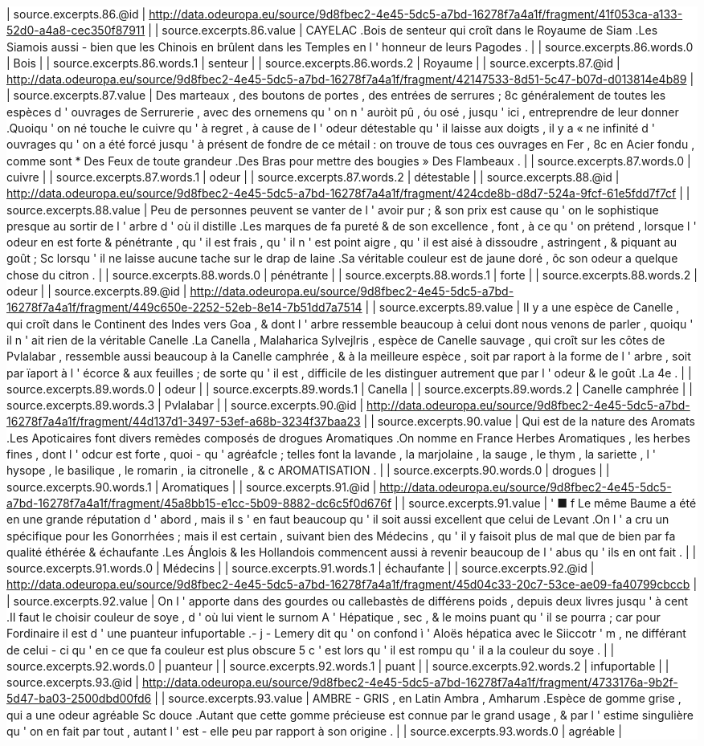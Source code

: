 | source.excerpts.86.@id | http://data.odeuropa.eu/source/9d8fbec2-4e45-5dc5-a7bd-16278f7a4a1f/fragment/41f053ca-a133-52d0-a4a8-cec350f87911 |
| source.excerpts.86.value | CAYELAC .Bois de senteur qui croît dans le Royaume de Siam .Les Siamois aussi - bien que les Chinois en brûlent dans les Temples en l ' honneur de leurs Pagodes . |
| source.excerpts.86.words.0 | Bois |
| source.excerpts.86.words.1 | senteur |
| source.excerpts.86.words.2 | Royaume |
| source.excerpts.87.@id | http://data.odeuropa.eu/source/9d8fbec2-4e45-5dc5-a7bd-16278f7a4a1f/fragment/42147533-8d51-5c47-b07d-d013814e4b89 |
| source.excerpts.87.value | Des marteaux , des boutons de portes , des entrées de serrures ; 8c généralement de toutes les espèces d ' ouvrages de Serrurerie , avec des ornemens qu ' on n ' auròit pû , óu osé , jusqu ' ici , entreprendre de leur donner .Quoiqu ' on né touche le cuivre qu ' à regret , à cause de l ' odeur détestable qu ' il laisse aux doigts , il y a « ne infinité d ' ouvrages qu ' on a été forcé jusqu ' à présent de fondre de ce métail : on trouve de tous ces ouvrages en Fer , 8c en Acier fondu , comme sont * Des Feux de toute grandeur .Des Bras pour mettre des bougies » Des Flambeaux . |
| source.excerpts.87.words.0 | cuivre |
| source.excerpts.87.words.1 | odeur |
| source.excerpts.87.words.2 | détestable |
| source.excerpts.88.@id | http://data.odeuropa.eu/source/9d8fbec2-4e45-5dc5-a7bd-16278f7a4a1f/fragment/424cde8b-d8d7-524a-9fcf-61e5fdd7f7cf |
| source.excerpts.88.value | Peu de personnes peuvent se vanter de l ' avoir pur ; & son prix est cause qu ' on le sophistique presque au sortir de l ' arbre d ' où il distille .Les marques de fa pureté & de son excellence , font , à ce qu ' on prétend , lorsque l ' odeur en est forte & pénétrante , qu ' il est frais , qu ' il n ' est point aigre , qu ' il est aisé à dissoudre , astringent , & piquant au goût ; Sc lorsqu ' il ne laisse aucune tache sur le drap de laine .Sa véritable couleur est de jaune doré , ôc son odeur a quelque chose du citron . |
| source.excerpts.88.words.0 | pénétrante |
| source.excerpts.88.words.1 | forte |
| source.excerpts.88.words.2 | odeur |
| source.excerpts.89.@id | http://data.odeuropa.eu/source/9d8fbec2-4e45-5dc5-a7bd-16278f7a4a1f/fragment/449c650e-2252-52eb-8e14-7b51dd7a7514 |
| source.excerpts.89.value | II y a une espèce de Canelle , qui croît dans le Continent des Indes vers Goa , & dont l ' arbre ressemble beaucoup à celui dont nous venons de parler , quoiqu ' il n ' ait rien de la véritable Canelle .La Canella , Malaharica Sylvejlris , espèce de Canelle sauvage , qui croît sur les côtes de Pvlalabar , ressemble aussi beaucoup à la Canelle camphrée , & à la meilleure espèce , soit par raport à la forme de l ' arbre , soit par ïaport à l ' écorce & aux feuilles ; de sorte qu ' il est , difficile de les distinguer autrement que par l ' odeur & le goût .La 4e . |
| source.excerpts.89.words.0 | odeur |
| source.excerpts.89.words.1 | Canella |
| source.excerpts.89.words.2 | Canelle camphrée |
| source.excerpts.89.words.3 | Pvlalabar |
| source.excerpts.90.@id | http://data.odeuropa.eu/source/9d8fbec2-4e45-5dc5-a7bd-16278f7a4a1f/fragment/44d137d1-3497-53ef-a68b-3234f37baa23 |
| source.excerpts.90.value | Qui est de la nature des Aromats .Les Apoticaires font divers remèdes composés de drogues Aromatiques .On nomme en France Herbes Aromatiques , les herbes fines , dont l ' odcur est forte , quoi - qu ' agréafcle ; telles font la lavande , la marjolaine , la sauge , le thym , la sariette , l ' hysope , le basilique , le romarin , ia citronelle , & c AROMATISATION . |
| source.excerpts.90.words.0 | drogues |
| source.excerpts.90.words.1 | Aromatiques |
| source.excerpts.91.@id | http://data.odeuropa.eu/source/9d8fbec2-4e45-5dc5-a7bd-16278f7a4a1f/fragment/45a8bb15-e1cc-5b09-8882-dc6c5f0d676f |
| source.excerpts.91.value | ' ■ f Le même Baume a été en une grande réputation d ' abord , mais il s ' en faut beaucoup qu ' il soit aussi excellent que celui de Levant .On l ' a cru un spécifique pour les Gonorrhées ; mais il est certain , suivant bien des Médecins , qu ' il y faisoit plus de mal que de bien par fa qualité éthérée & échaufante .Les Ánglois & les Hollandois commencent aussi à revenir beaucoup de l ' abus qu ' ils en ont fait . |
| source.excerpts.91.words.0 | Médecins |
| source.excerpts.91.words.1 | échaufante |
| source.excerpts.92.@id | http://data.odeuropa.eu/source/9d8fbec2-4e45-5dc5-a7bd-16278f7a4a1f/fragment/45d04c33-20c7-53ce-ae09-fa40799cbccb |
| source.excerpts.92.value | On l ' apporte dans des gourdes ou callebastès de différens poids , depuis deux livres jusqu ' à cent .II faut le choisir couleur de soye , d ' où lui vient le surnom A ' Hépatique , sec , & le moins puant qu ' il se pourra ; car pour Fordinaire il est d ' une puanteur infuportable .- j - Lemery dit qu ' on confond ì ' Aloës hépatica avec le Siiccotr ' m , ne différant de celui - ci qu ' en ce que fa couleur est plus obscure 5 c ' est lors qu ' il est rompu qu ' il a la couleur du soye . |
| source.excerpts.92.words.0 | puanteur |
| source.excerpts.92.words.1 | puant |
| source.excerpts.92.words.2 | infuportable |
| source.excerpts.93.@id | http://data.odeuropa.eu/source/9d8fbec2-4e45-5dc5-a7bd-16278f7a4a1f/fragment/4733176a-9b2f-5d47-ba03-2500dbd00fd6 |
| source.excerpts.93.value | AMBRE - GRIS , en Latin Ambra , Amharum .Espèce de gomme grise , qui a une odeur agréable Sc douce .Autant que cette gomme précieuse est connue par le grand usage , & par l ' estime singulière qu ' on en fait par tout , autant l ' est - elle peu par rapport à son origine . |
| source.excerpts.93.words.0 | agréable |